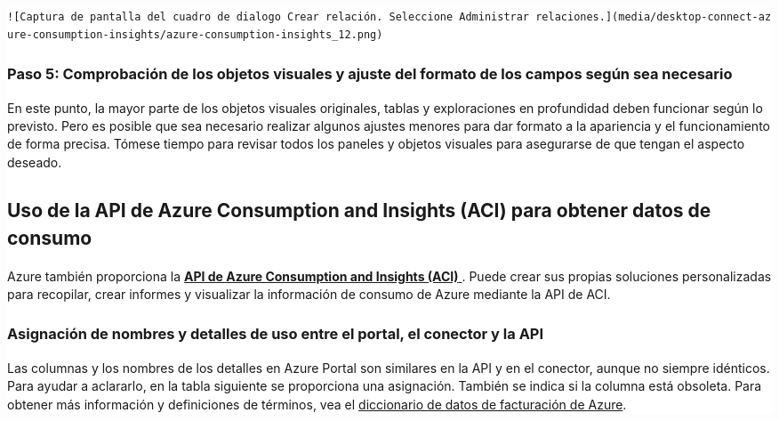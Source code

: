     ![Captura de pantalla del cuadro de dialogo Crear relación. Seleccione Administrar relaciones.](media/desktop-connect-azure-consumption-insights/azure-consumption-insights_12.png)

### <a name="step-5-verify-your-visuals-and-adjust-field-formatting-as-needed"></a>Paso 5: Comprobación de los objetos visuales y ajuste del formato de los campos según sea necesario
En este punto, la mayor parte de los objetos visuales originales, tablas y exploraciones en profundidad deben funcionar según lo previsto. Pero es posible que sea necesario realizar algunos ajustes menores para dar formato a la apariencia y el funcionamiento de forma precisa. Tómese tiempo para revisar todos los paneles y objetos visuales para asegurarse de que tengan el aspecto deseado.

## <a name="using-the-azure-consumption-and-insights-aci-api-to-get-consumption-data"></a>Uso de la API de Azure Consumption and Insights (ACI) para obtener datos de consumo
Azure también proporciona la [**API de Azure Consumption and Insights (ACI)** ](https://azure.microsoft.com/blog/announcing-general-availability-of-consumption-and-charge-apis-for-enterprise-azure-customers/). Puede crear sus propias soluciones personalizadas para recopilar, crear informes y visualizar la información de consumo de Azure mediante la API de ACI.

### <a name="mapping-names-and-usage-details-between-the-portal-the-connector-and-the-api"></a>Asignación de nombres y detalles de uso entre el portal, el conector y la API
Las columnas y los nombres de los detalles en Azure Portal son similares en la API y en el conector, aunque no siempre idénticos. Para ayudar a aclararlo, en la tabla siguiente se proporciona una asignación. También se indica si la columna está obsoleta. Para obtener más información y definiciones de términos, vea el [diccionario de datos de facturación de Azure](/azure/billing/billing-enterprise-api-usage-detail).
